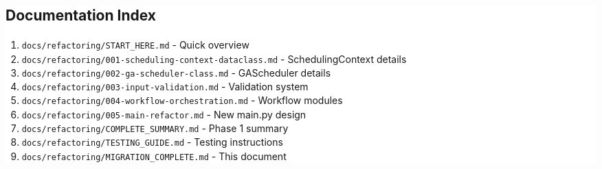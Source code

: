 
## Documentation Index

1. `docs/refactoring/START_HERE.md` - Quick overview
2. `docs/refactoring/001-scheduling-context-dataclass.md` - SchedulingContext details
3. `docs/refactoring/002-ga-scheduler-class.md` - GAScheduler details
4. `docs/refactoring/003-input-validation.md` - Validation system
5. `docs/refactoring/004-workflow-orchestration.md` - Workflow modules
6. `docs/refactoring/005-main-refactor.md` - New main.py design
7. `docs/refactoring/COMPLETE_SUMMARY.md` - Phase 1 summary
8. `docs/refactoring/TESTING_GUIDE.md` - Testing instructions
9. `docs/refactoring/MIGRATION_COMPLETE.md` - This document

